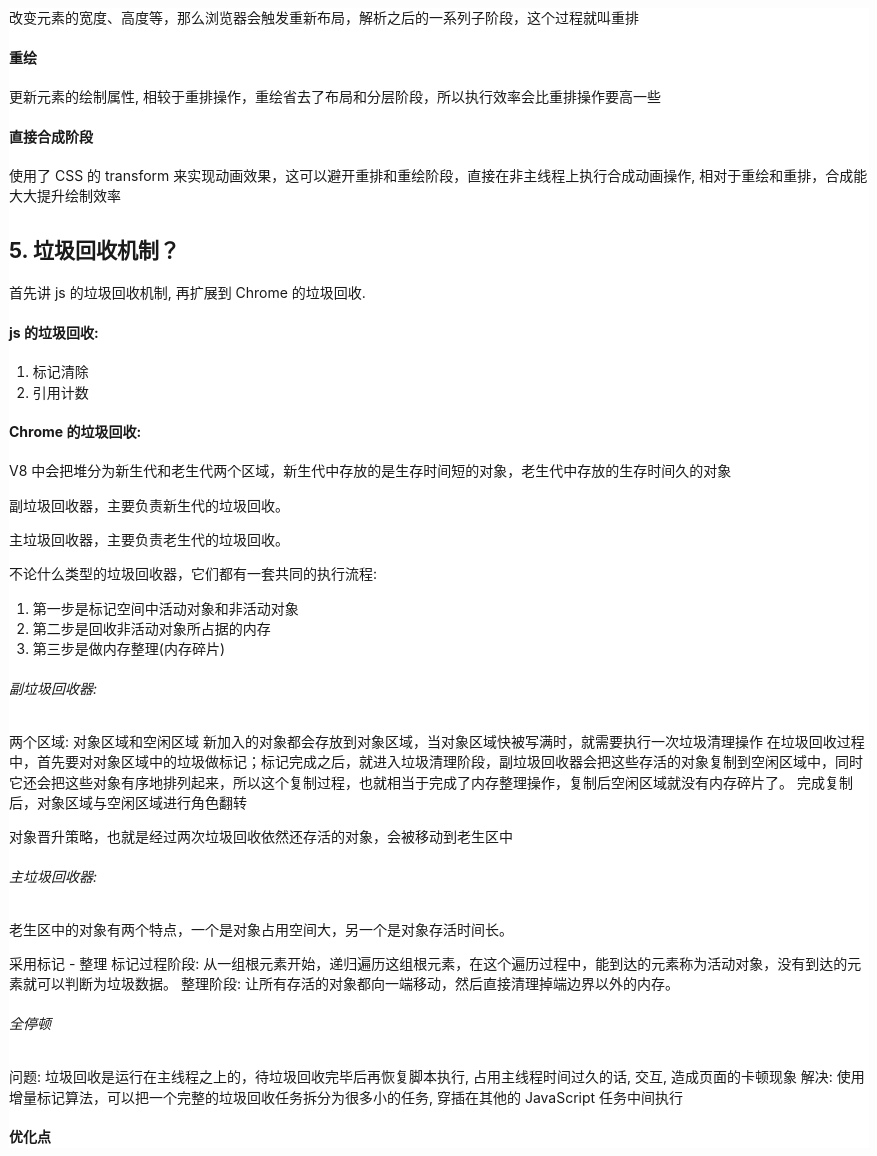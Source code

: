 改变元素的宽度、高度等，那么浏览器会触发重新布局，解析之后的一系列子阶段，这个过程就叫重排

#### 重绘

更新元素的绘制属性, 相较于重排操作，重绘省去了布局和分层阶段，所以执行效率会比重排操作要高一些

#### 直接合成阶段

使用了 CSS 的 transform 来实现动画效果，这可以避开重排和重绘阶段，直接在非主线程上执行合成动画操作, 相对于重绘和重排，合成能大大提升绘制效率

## 5. 垃圾回收机制？

首先讲 js 的垃圾回收机制, 再扩展到 Chrome 的垃圾回收.

#### js 的垃圾回收:

1. 标记清除
2. 引用计数

#### Chrome 的垃圾回收:

V8 中会把堆分为新生代和老生代两个区域，新生代中存放的是生存时间短的对象，老生代中存放的生存时间久的对象

副垃圾回收器，主要负责新生代的垃圾回收。

主垃圾回收器，主要负责老生代的垃圾回收。

不论什么类型的垃圾回收器，它们都有一套共同的执行流程:

1. 第一步是标记空间中活动对象和非活动对象
2. 第二步是回收非活动对象所占据的内存
3. 第三步是做内存整理(内存碎片)

###### 副垃圾回收器:

两个区域: 对象区域和空闲区域
新加入的对象都会存放到对象区域，当对象区域快被写满时，就需要执行一次垃圾清理操作
在垃圾回收过程中，首先要对对象区域中的垃圾做标记；标记完成之后，就进入垃圾清理阶段，副垃圾回收器会把这些存活的对象复制到空闲区域中，同时它还会把这些对象有序地排列起来，所以这个复制过程，也就相当于完成了内存整理操作，复制后空闲区域就没有内存碎片了。
完成复制后，对象区域与空闲区域进行角色翻转

对象晋升策略，也就是经过两次垃圾回收依然还存活的对象，会被移动到老生区中

###### 主垃圾回收器:

老生区中的对象有两个特点，一个是对象占用空间大，另一个是对象存活时间长。

采用标记 - 整理
标记过程阶段: 从一组根元素开始，递归遍历这组根元素，在这个遍历过程中，能到达的元素称为活动对象，没有到达的元素就可以判断为垃圾数据。
整理阶段: 让所有存活的对象都向一端移动，然后直接清理掉端边界以外的内存。

###### 全停顿

问题: 垃圾回收是运行在主线程之上的，待垃圾回收完毕后再恢复脚本执行, 占用主线程时间过久的话, 交互, 造成页面的卡顿现象
解决: 使用增量标记算法，可以把一个完整的垃圾回收任务拆分为很多小的任务, 穿插在其他的 JavaScript 任务中间执行

#### 优化点
